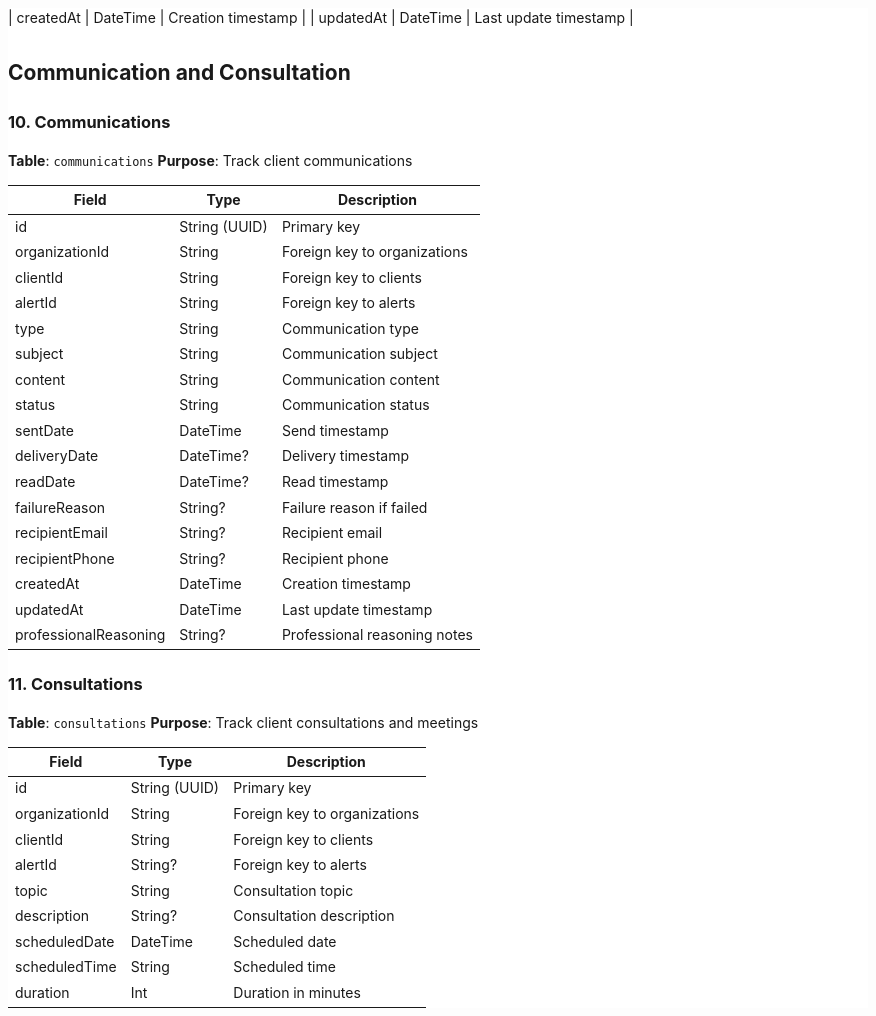 | createdAt | DateTime | Creation timestamp |
| updatedAt | DateTime | Last update timestamp |

## Communication and Consultation

### 10. Communications
**Table**: `communications`
**Purpose**: Track client communications

| Field | Type | Description |
|-------|------|-------------|
| id | String (UUID) | Primary key |
| organizationId | String | Foreign key to organizations |
| clientId | String | Foreign key to clients |
| alertId | String | Foreign key to alerts |
| type | String | Communication type |
| subject | String | Communication subject |
| content | String | Communication content |
| status | String | Communication status |
| sentDate | DateTime | Send timestamp |
| deliveryDate | DateTime? | Delivery timestamp |
| readDate | DateTime? | Read timestamp |
| failureReason | String? | Failure reason if failed |
| recipientEmail | String? | Recipient email |
| recipientPhone | String? | Recipient phone |
| createdAt | DateTime | Creation timestamp |
| updatedAt | DateTime | Last update timestamp |
| professionalReasoning | String? | Professional reasoning notes |

### 11. Consultations
**Table**: `consultations`
**Purpose**: Track client consultations and meetings

| Field | Type | Description |
|-------|------|-------------|
| id | String (UUID) | Primary key |
| organizationId | String | Foreign key to organizations |
| clientId | String | Foreign key to clients |
| alertId | String? | Foreign key to alerts |
| topic | String | Consultation topic |
| description | String? | Consultation description |
| scheduledDate | DateTime | Scheduled date |
| scheduledTime | String | Scheduled time |
| duration | Int | Duration in minutes |
